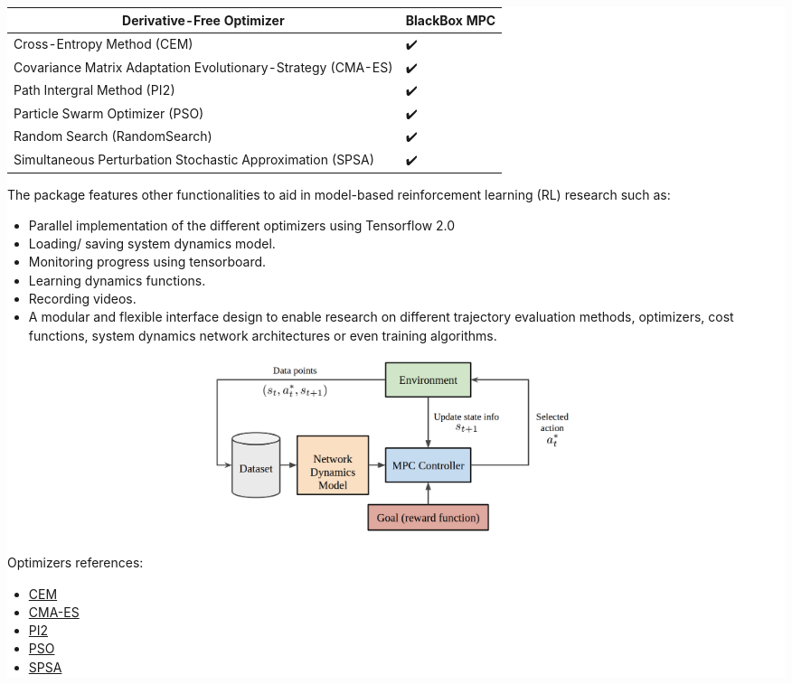 </p>

| **Derivative-Free Optimizer**                | **BlackBox MPC**              |
| --------------------------- | --------------------------------- |
| Cross-Entropy Method (CEM)            | :heavy_check_mark:                |
| Covariance Matrix Adaptation Evolutionary-Strategy (CMA-ES) | :heavy_check_mark:                |
| Path Intergral Method (PI2)         | :heavy_check_mark:                |
| Particle Swarm Optimizer (PSO)        | :heavy_check_mark:                | 
| Random Search (RandomSearch) | :heavy_check_mark:                |
| Simultaneous Perturbation Stochastic Approximation   (SPSA)   | :heavy_check_mark:                |


The package features other functionalities to aid in model-based reinforcement learning (RL) research such as:

- Parallel implementation of the different optimizers using Tensorflow 2.0
- Loading/ saving system dynamics model.
- Monitoring progress using tensorboard.
- Learning dynamics functions.
- Recording videos.
- A modular and flexible interface design to enable research on different trajectory evaluation methods, optimizers, cost functions, system dynamics network architectures or even training algorithms. 
 
<p align=center>
<img src="docs/media/mpc.png" width=400>
</p>

Optimizers references:
- [CEM](http://web.mit.edu/6.454/www/www_fall_2003/gew/CEtutorial.pdf)
- [CMA-ES](https://arxiv.org/pdf/1604.00772.pdf)
- [PI2](https://ieeexplore.ieee.org/stamp/stamp.jsp?tp=&arnumber=7989202)
- [PSO](https://www.cs.tufts.edu/comp/150GA/homeworks/hw3/_reading6%201995%20particle%20swarming.pdf)
- [SPSA](https://www.jhuapl.edu/SPSA/PDF-SPSA/Spall_Stochastic_Optimization.PDF)
